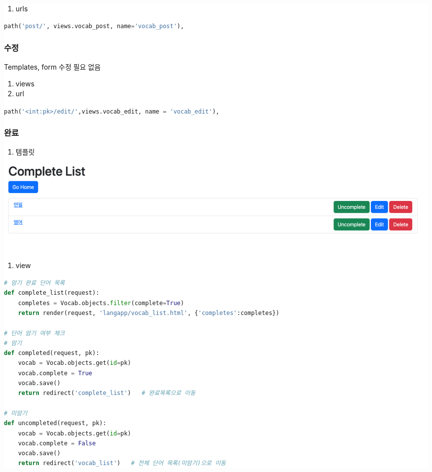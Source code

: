 1. urls

```python
path('post/', views.vocab_post, name='vocab_post'),
```

### 수정

Templates, form 수정 필요 없음

1. views
2. url

```python
path('<int:pk>/edit/',views.vocab_edit, name = 'vocab_edit'),
```

### 완료

1. 템플릿

![Untitled](image/Untitled%203.png)

1. view

```python
# 암기 완료 단어 목록
def complete_list(request):
    completes = Vocab.objects.filter(complete=True)
    return render(request, 'langapp/vocab_list.html', {'completes':completes})

# 단어 암기 여부 체크
# 암기 
def completed(request, pk):
    vocab = Vocab.objects.get(id=pk)
    vocab.complete = True
    vocab.save()
    return redirect('complete_list')   # 완료목록으로 이동

# 미암기
def uncompleted(request, pk):
    vocab = Vocab.objects.get(id=pk)
    vocab.complete = False
    vocab.save()
    return redirect('vocab_list')   # 전체 단어 목록(미암기)으로 이동
```
